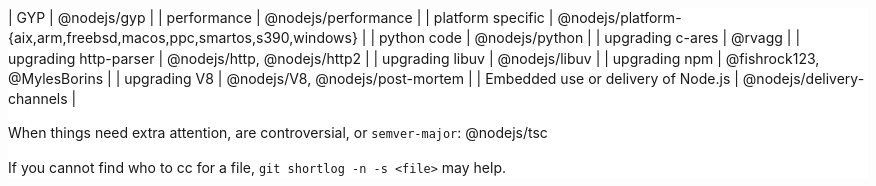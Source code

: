 | GYP                                                                        | @nodejs/gyp                                                             |
| performance                                                                | @nodejs/performance                                                     |
| platform specific                                                          | @nodejs/platform-{aix,arm,freebsd,macos,ppc,smartos,s390,windows}       |
| python code                                                                | @nodejs/python                                                          |
| upgrading c-ares                                                           | @rvagg                                                                  |
| upgrading http-parser                                                      | @nodejs/http, @nodejs/http2                                             |
| upgrading libuv                                                            | @nodejs/libuv                                                           |
| upgrading npm                                                              | @fishrock123, @MylesBorins                                              |
| upgrading V8                                                               | @nodejs/V8, @nodejs/post-mortem                                         |
| Embedded use or delivery of Node.js                                        | @nodejs/delivery-channels                                               |

When things need extra attention, are controversial, or `semver-major`: @nodejs/tsc

If you cannot find who to cc for a file, `git shortlog -n -s <file>` may help.
